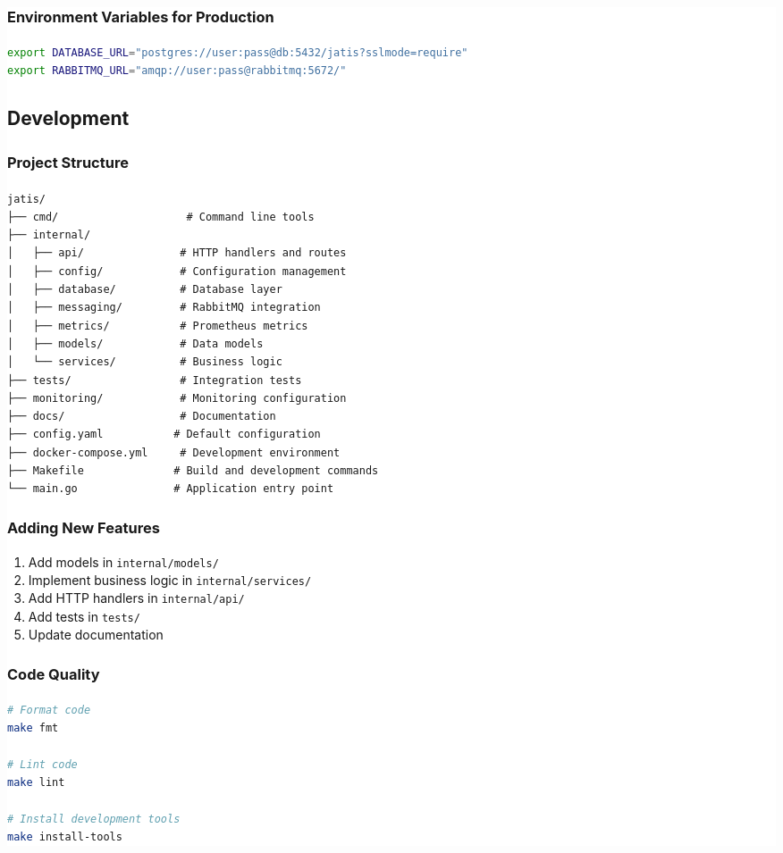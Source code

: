 ### Environment Variables for Production

```bash
export DATABASE_URL="postgres://user:pass@db:5432/jatis?sslmode=require"
export RABBITMQ_URL="amqp://user:pass@rabbitmq:5672/"
```

## Development

### Project Structure

```
jatis/
├── cmd/                    # Command line tools
├── internal/
│   ├── api/               # HTTP handlers and routes
│   ├── config/            # Configuration management
│   ├── database/          # Database layer
│   ├── messaging/         # RabbitMQ integration
│   ├── metrics/           # Prometheus metrics
│   ├── models/            # Data models
│   └── services/          # Business logic
├── tests/                 # Integration tests
├── monitoring/            # Monitoring configuration
├── docs/                  # Documentation
├── config.yaml           # Default configuration
├── docker-compose.yml     # Development environment
├── Makefile              # Build and development commands
└── main.go               # Application entry point
```

### Adding New Features

1. Add models in `internal/models/`
2. Implement business logic in `internal/services/`
3. Add HTTP handlers in `internal/api/`
4. Add tests in `tests/`
5. Update documentation

### Code Quality

```bash
# Format code
make fmt

# Lint code
make lint

# Install development tools
make install-tools
```
